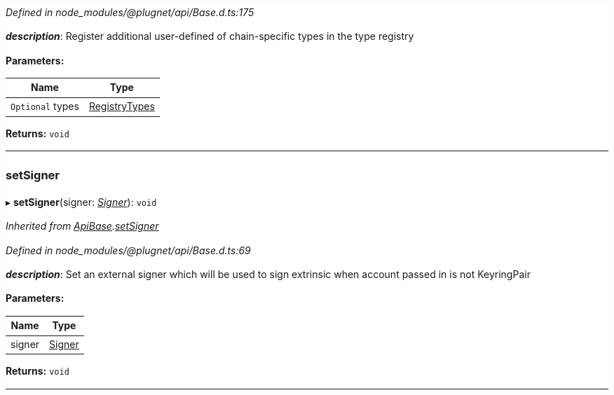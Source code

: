 *Defined in node_modules/@plugnet/api/Base.d.ts:175*

*__description__*: Register additional user-defined of chain-specific types in the type registry

**Parameters:**

| Name | Type |
| ------ | ------ |
| `Optional` types | [RegistryTypes](../modules/_plugnet.md#registrytypes) |

**Returns:** `void`

___
<a id="setsigner"></a>

###  setSigner

▸ **setSigner**(signer: *[Signer](_plugnet.signer.md)*): `void`

*Inherited from [ApiBase](../classes/_plugnet.apibase.md).[setSigner](../classes/_plugnet.apibase.md#setsigner)*

*Defined in node_modules/@plugnet/api/Base.d.ts:69*

*__description__*: Set an external signer which will be used to sign extrinsic when account passed in is not KeyringPair

**Parameters:**

| Name | Type |
| ------ | ------ |
| signer | [Signer](_plugnet.signer.md) |

**Returns:** `void`

___

